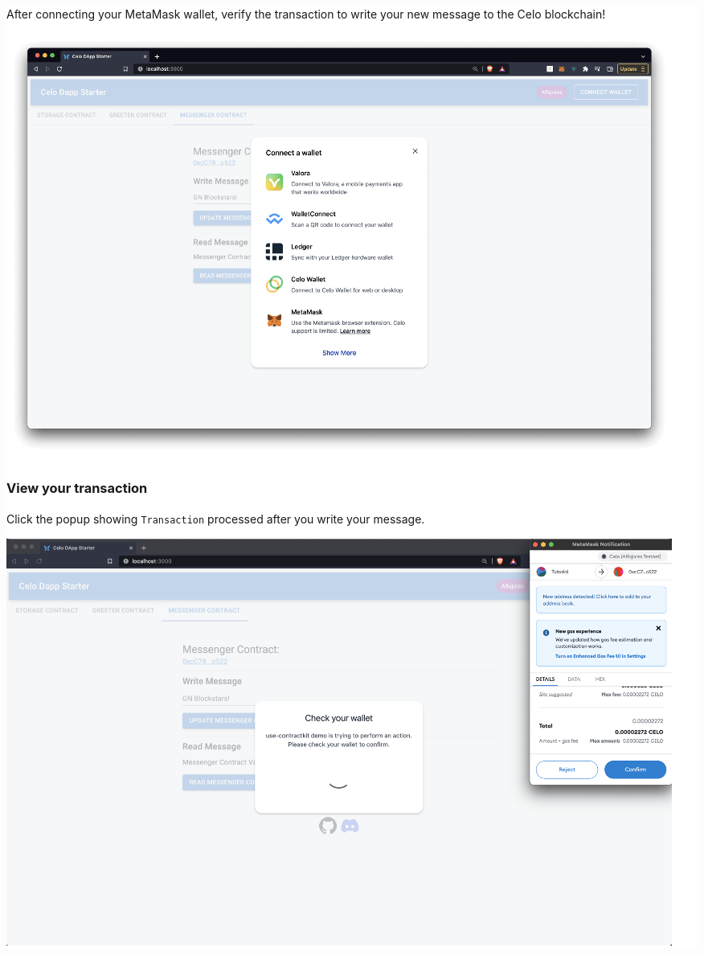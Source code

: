 After connecting your MetaMask wallet, verify the transaction to write your new message to the Celo blockchain!

![image](images/23.png)

### View your transaction

Click the popup showing `Transaction` processed after you write your message.

![image](images/24.png)
